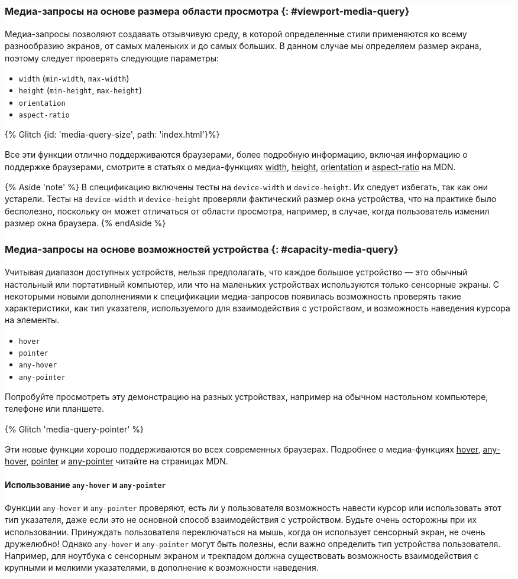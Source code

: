 ### Медиа-запросы на основе размера области просмотра {: #viewport-media-query}

Медиа-запросы позволяют создавать отзывчивую среду, в которой определенные стили применяются ко всему разнообразию экранов, от самых маленьких и до самых больших. В данном случае мы определяем размер экрана, поэтому следует проверять следующие параметры:

- `width` (`min-width`, `max-width`)
- `height` (`min-height`, `max-height`)
- `orientation`
- `aspect-ratio`

{% Glitch {id: 'media-query-size', path: 'index.html'}%}

Все эти функции отлично поддерживаются браузерами, более подробную информацию, включая информацию о поддержке браузерами, смотрите в статьях о медиа-функциях [width](https://developer.mozilla.org/docs/Web/CSS/@media/width), [height](https://developer.mozilla.org/docs/Web/CSS/@media/height), [orientation](https://developer.mozilla.org/docs/Web/CSS/@media/orientation) и [aspect-ratio](https://developer.mozilla.org/docs/Web/CSS/@media/aspect-ratio) на MDN.

{% Aside 'note' %} В спецификацию включены тесты на `device-width` и `device-height`. Их следует избегать, так как они устарели. Тесты на `device-width` и `device-height` проверяли фактический размер окна устройства, что на практике было бесполезно, поскольку он может отличаться от области просмотра, например, в случае, когда пользователь изменил размер окна браузера. {% endAside %}

### Медиа-запросы на основе возможностей устройства {: #capacity-media-query}

Учитывая диапазон доступных устройств, нельзя предполагать, что каждое большое устройство — это обычный настольный или портативный компьютер, или что на маленьких устройствах используются только сенсорные экраны. С некоторыми новыми дополнениями к спецификации медиа-запросов появилась возможность проверять такие характеристики, как тип указателя, используемого для взаимодействия с устройством, и возможность наведения курсора на элементы.

- `hover`
- `pointer`
- `any-hover`
- `any-pointer`

Попробуйте просмотреть эту демонстрацию на разных устройствах, например на обычном настольном компьютере, телефоне или планшете.

{% Glitch 'media-query-pointer' %}

Эти новые функции хорошо поддерживаются во всех современных браузерах. Подробнее о медиа-функциях [hover](https://developer.mozilla.org/docs/Web/CSS/@media/hover), [any-hover](https://developer.mozilla.org/docs/Web/CSS/@media/any-hover), [pointer](https://developer.mozilla.org/docs/Web/CSS/@media/pointer) и [any-pointer](https://developer.mozilla.org/docs/Web/CSS/@media/any-pointer) читайте на страницах MDN.

#### Использование `any-hover` и `any-pointer`

Функции `any-hover` и `any-pointer` проверяют, есть ли у пользователя возможность навести курсор или использовать этот тип указателя, даже если это не основной способ взаимодействия с устройством. Будьте очень осторожны при их использовании. Принуждать пользователя переключаться на мышь, когда он использует сенсорный экран, не очень дружелюбно! Однако `any-hover` и `any-pointer` могут быть полезны, если важно определить тип устройства пользователя. Например, для ноутбука с сенсорным экраном и трекпадом должна существовать возможность взаимодействия с крупными и мелкими указателями, в дополнение к возможности наведения.
